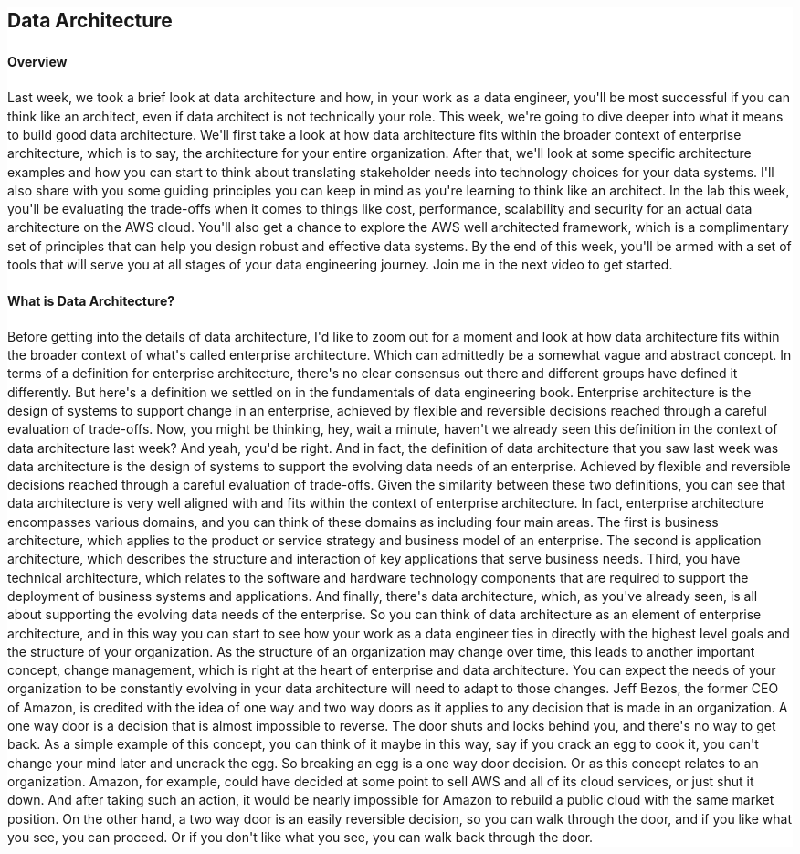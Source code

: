 ## Data Architecture

#### Overview
Last week, we took a brief look at data architecture and how, in your work as a data engineer, you'll be most successful if you can think like an architect, even if data architect is not technically your role. This week, we're going to dive deeper into what it means to build good data architecture. We'll first take a look at how data architecture fits within the broader context of enterprise architecture, which is to say, the architecture for your entire organization. After that, we'll look at some specific architecture examples and how you can start to think about translating stakeholder needs into technology choices for your data systems. I'll also share with you some guiding principles you can keep in mind as you're learning to think like an architect. In the lab this week, you'll be evaluating the trade-offs when it comes to things like cost, performance, scalability and security for an actual data architecture on the AWS cloud. You'll also get a chance to explore the AWS well architected framework, which is a complimentary set of principles that can help you design robust and effective data systems. 
By the end of this week, you'll be armed with a set of tools that will serve you at all stages of your data engineering journey. Join me in the next video to get started. 


#### What is Data Architecture?
Before getting into the details of data architecture, I'd like to zoom out for a moment and look at how data architecture fits within the broader context of what's called enterprise architecture. Which can admittedly be a somewhat vague and abstract concept. In terms of a definition for enterprise architecture, there's no clear consensus out there and different groups have defined it differently. But here's a definition we settled on in the fundamentals of data engineering book. Enterprise architecture is the design of systems to support change in an enterprise, achieved by flexible and reversible decisions reached through a careful evaluation of trade-offs. Now, you might be thinking, hey, wait a minute, haven't we already seen this definition in the context of data architecture last week? And yeah, you'd be right. 
And in fact, the definition of data architecture that you saw last week was data architecture is the design of systems to support the evolving data needs of an enterprise. Achieved by flexible and reversible decisions reached through a careful evaluation of trade-offs. Given the similarity between these two definitions, you can see that data architecture is very well aligned with and fits within the context of enterprise architecture. In fact, enterprise architecture encompasses various domains, and you can think of these domains as including four main areas. The first is business architecture, which applies to the product or service strategy and business model of an enterprise. The second is application architecture, which describes the structure and interaction of key applications that serve business needs. Third, you have technical architecture, which relates to the software and hardware technology components that are required to support the deployment of business systems and applications. 
And finally, there's data architecture, which, as you've already seen, is all about supporting the evolving data needs of the enterprise. So you can think of data architecture as an element of enterprise architecture, and in this way you can start to see how your work as a data engineer ties in directly with the highest level goals and the structure of your organization. As the structure of an organization may change over time, this leads to another important concept, change management, which is right at the heart of enterprise and data architecture. You can expect the needs of your organization to be constantly evolving in your data architecture will need to adapt to those changes. Jeff Bezos, the former CEO of Amazon, is credited with the idea of one way and two way doors as it applies to any decision that is made in an organization. A one way door is a decision that is almost impossible to reverse. The door shuts and locks behind you, and there's no way to get back. 
As a simple example of this concept, you can think of it maybe in this way, say if you crack an egg to cook it, you can't change your mind later and uncrack the egg. So breaking an egg is a one way door decision. Or as this concept relates to an organization. Amazon, for example, could have decided at some point to sell AWS and all of its cloud services, or just shut it down. And after taking such an action, it would be nearly impossible for Amazon to rebuild a public cloud with the same market position. On the other hand, a two way door is an easily reversible decision, so you can walk through the door, and if you like what you see, you can proceed. Or if you don't like what you see, you can walk back through the door. 